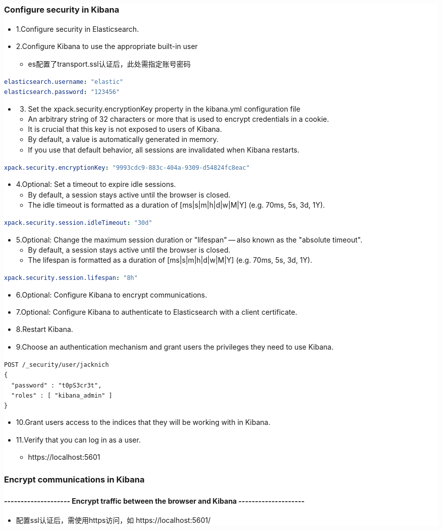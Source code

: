 ### Configure security in Kibana

* 1.Configure security in Elasticsearch.

* 2.Configure Kibana to use the appropriate built-in user
    * es配置了transport.ssl认证后，此处需指定账号密码
```kibana.yml
elasticsearch.username: "elastic"
elasticsearch.password: "123456"
```
* 3. Set the xpack.security.encryptionKey property in the kibana.yml configuration file
    * An arbitrary string of 32 characters or more that is used to encrypt credentials in a cookie.
    * It is crucial that this key is not exposed to users of Kibana.
    * By default, a value is automatically generated in memory.
    * If you use that default behavior, all sessions are invalidated when Kibana restarts.
```kibana.yml
xpack.security.encryptionKey: "9993cdc9-883c-404a-9309-d54824fc8eac"
```

* 4.Optional: Set a timeout to expire idle sessions.
    * By default, a session stays active until the browser is closed.
    * The idle timeout is formatted as a duration of <count>[ms|s|m|h|d|w|M|Y] (e.g. 70ms, 5s, 3d, 1Y). 
```kibana.yml
xpack.security.session.idleTimeout: "30d"
```

* 5.Optional: Change the maximum session duration or "lifespan" — also known as the "absolute timeout". 
    * By default, a session stays active until the browser is closed.
    * The lifespan is formatted as a duration of <count>[ms|s|m|h|d|w|M|Y] (e.g. 70ms, 5s, 3d, 1Y).
```kibana.yml
xpack.security.session.lifespan: "8h"
```

* 6.Optional: Configure Kibana to encrypt communications.

* 7.Optional: Configure Kibana to authenticate to Elasticsearch with a client certificate.

* 8.Restart Kibana.

* 9.Choose an authentication mechanism and grant users the privileges they need to use Kibana.
```
POST /_security/user/jacknich
{
  "password" : "t0pS3cr3t",
  "roles" : [ "kibana_admin" ]
}
```

* 10.Grant users access to the indices that they will be working with in Kibana.

* 11.Verify that you can log in as a user.
    * https://localhost:5601


### Encrypt communications in Kibana

#### -------------------- Encrypt traffic between the browser and Kibana --------------------
* 配置ssl认证后，需使用https访问，如 https://localhost:5601/
